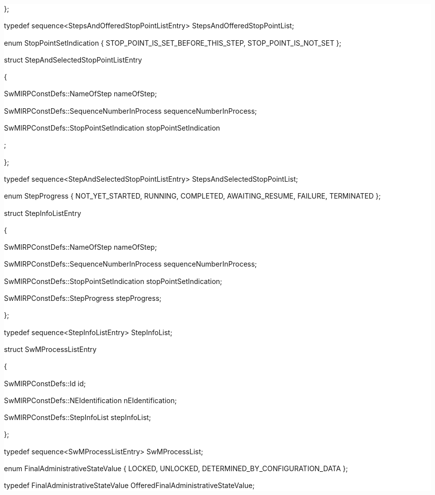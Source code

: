 };

typedef sequence\<StepsAndOfferedStopPointListEntry\>
StepsAndOfferedStopPointList;

enum StopPointSetIndication { STOP\_POINT\_IS\_SET\_BEFORE\_THIS\_STEP,
STOP\_POINT\_IS\_NOT\_SET };

struct StepAndSelectedStopPointListEntry

{

SwMIRPConstDefs::NameOfStep nameOfStep;

SwMIRPConstDefs::SequenceNumberInProcess sequenceNumberInProcess;

SwMIRPConstDefs::StopPointSetIndication stopPointSetIndication

;

};

typedef sequence\<StepAndSelectedStopPointListEntry\>
StepsAndSelectedStopPointList;

enum StepProgress { NOT\_YET\_STARTED, RUNNING, COMPLETED,
AWAITING\_RESUME, FAILURE, TERMINATED };

struct StepInfoListEntry

{

SwMIRPConstDefs::NameOfStep nameOfStep;

SwMIRPConstDefs::SequenceNumberInProcess sequenceNumberInProcess;

SwMIRPConstDefs::StopPointSetIndication stopPointSetIndication;

SwMIRPConstDefs::StepProgress stepProgress;

};

typedef sequence\<StepInfoListEntry\> StepInfoList;

struct SwMProcessListEntry

{

SwMIRPConstDefs::Id id;

SwMIRPConstDefs::NEIdentification nEIdentification;

SwMIRPConstDefs::StepInfoList stepInfoList;

};

typedef sequence\<SwMProcessListEntry\> SwMProcessList;

enum FinalAdministrativeStateValue { LOCKED, UNLOCKED,
DETERMINED\_BY\_CONFIGURATION\_DATA };

typedef FinalAdministrativeStateValue
OfferedFinalAdministrativeStateValue;
